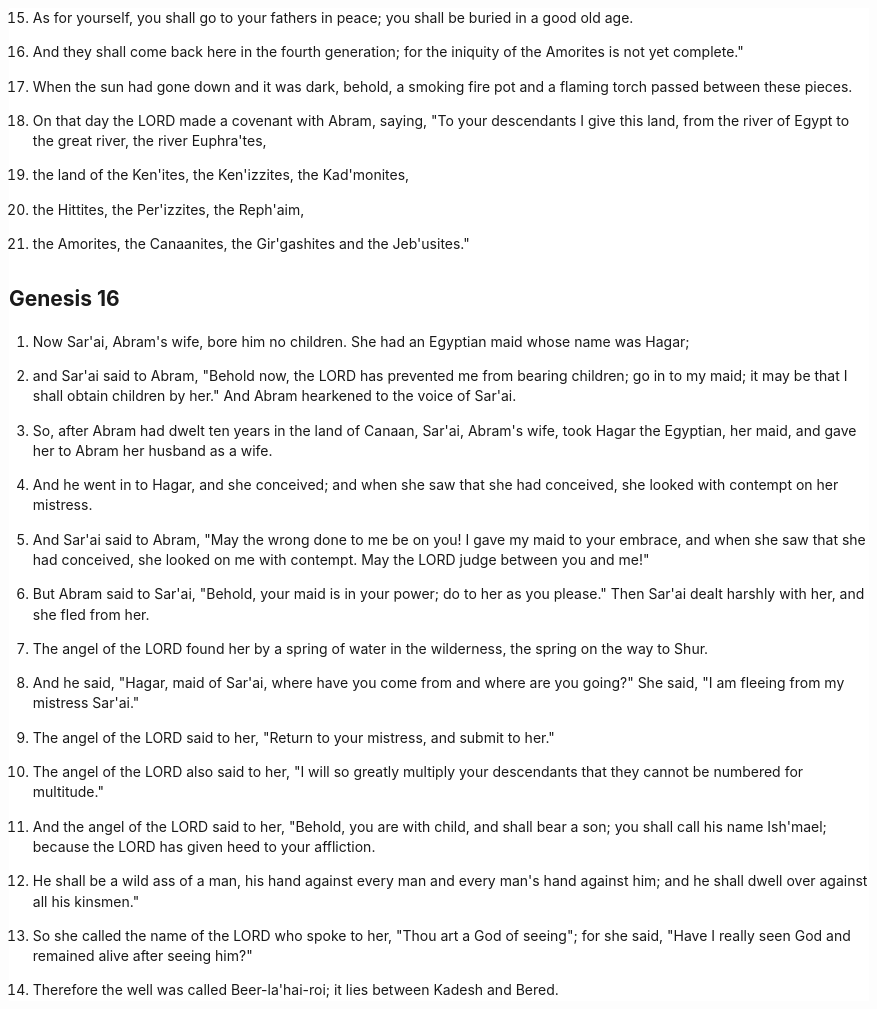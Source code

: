 15. As for yourself, you shall go to your fathers in peace; you shall be buried in a good old age.

16. And they shall come back here in the fourth generation; for the iniquity of the Amorites is not yet complete."

17. When the sun had gone down and it was dark, behold, a smoking fire pot and a flaming torch passed between these pieces.

18. On that day the LORD made a covenant with Abram, saying, "To your descendants I give this land, from the river of Egypt to the great river, the river Euphra'tes,

19. the land of the Ken'ites, the Ken'izzites, the Kad'monites,

20. the Hittites, the Per'izzites, the Reph'aim,

21. the Amorites, the Canaanites, the Gir'gashites and the Jeb'usites."

## Genesis 16

1. Now Sar'ai, Abram's wife, bore him no children. She had an Egyptian maid whose name was Hagar;

2. and Sar'ai said to Abram, "Behold now, the LORD has prevented me from bearing children; go in to my maid; it may be that I shall obtain children by her." And Abram hearkened to the voice of Sar'ai.

3. So, after Abram had dwelt ten years in the land of Canaan, Sar'ai, Abram's wife, took Hagar the Egyptian, her maid, and gave her to Abram her husband as a wife.

4. And he went in to Hagar, and she conceived; and when she saw that she had conceived, she looked with contempt on her mistress.

5. And Sar'ai said to Abram, "May the wrong done to me be on you! I gave my maid to your embrace, and when she saw that she had conceived, she looked on me with contempt. May the LORD judge between you and me!"

6. But Abram said to Sar'ai, "Behold, your maid is in your power; do to her as you please." Then Sar'ai dealt harshly with her, and she fled from her.

7. The angel of the LORD found her by a spring of water in the wilderness, the spring on the way to Shur.

8. And he said, "Hagar, maid of Sar'ai, where have you come from and where are you going?" She said, "I am fleeing from my mistress Sar'ai."

9. The angel of the LORD said to her, "Return to your mistress, and submit to her."

10. The angel of the LORD also said to her, "I will so greatly multiply your descendants that they cannot be numbered for multitude."

11. And the angel of the LORD said to her, "Behold, you are with child, and shall bear a son; you shall call his name Ish'mael; because the LORD has given heed to your affliction.

12. He shall be a wild ass of a man, his hand against every man and every man's hand against him; and he shall dwell over against all his kinsmen."

13. So she called the name of the LORD who spoke to her, "Thou art a God of seeing"; for she said, "Have I really seen God and remained alive after seeing him?"

14. Therefore the well was called Beer-la'hai-roi; it lies between Kadesh and Bered.
